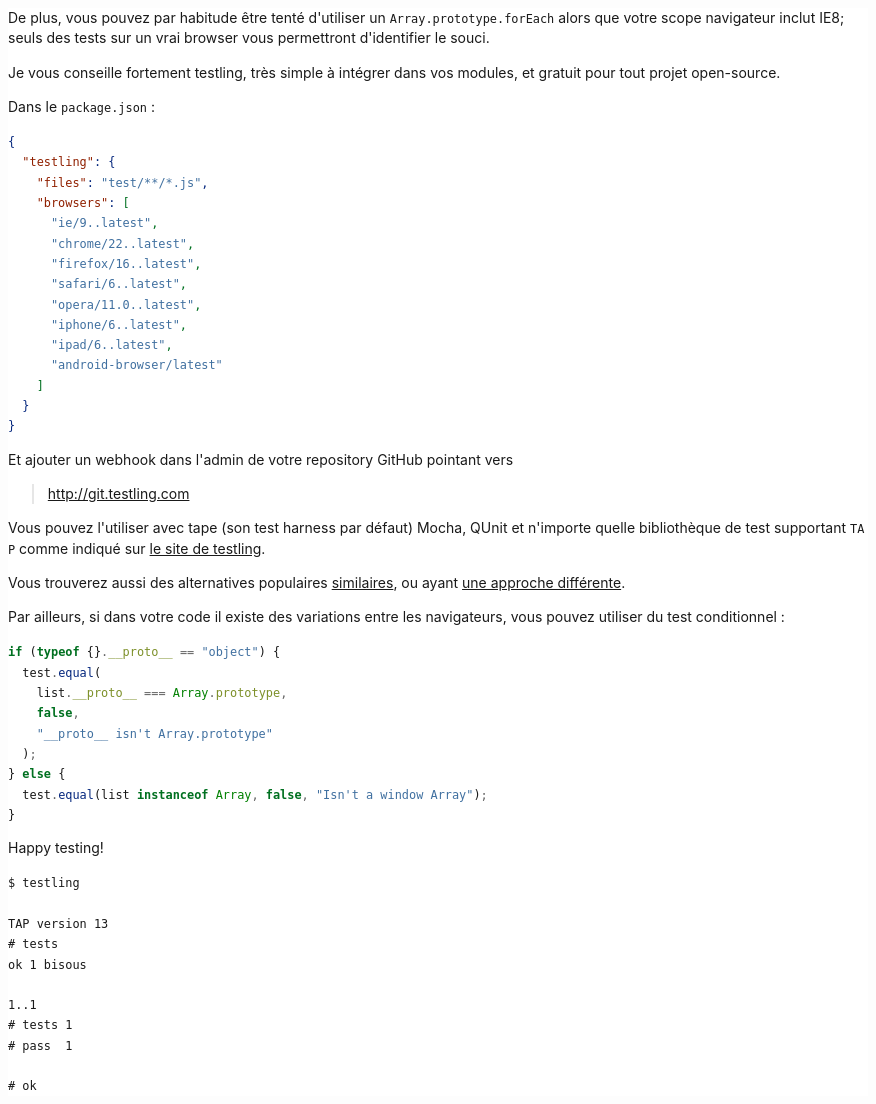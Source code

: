 De plus, vous pouvez par habitude être tenté d'utiliser un
`Array.prototype.forEach` alors que votre scope navigateur inclut IE8; seuls des
tests sur un vrai browser vous permettront d'identifier le souci.

Je vous conseille fortement testling, très simple à intégrer dans vos modules,
et gratuit pour tout projet open-source.

Dans le `package.json` :

```json
{
  "testling": {
    "files": "test/**/*.js",
    "browsers": [
      "ie/9..latest",
      "chrome/22..latest",
      "firefox/16..latest",
      "safari/6..latest",
      "opera/11.0..latest",
      "iphone/6..latest",
      "ipad/6..latest",
      "android-browser/latest"
    ]
  }
}
```

Et ajouter un webhook dans l'admin de votre repository GitHub pointant vers

> http://git.testling.com

Vous pouvez l'utiliser avec tape (son test harness par défaut) Mocha, QUnit et
n'importe quelle bibliothèque de test supportant `TAP` comme indiqué sur [le
site de testling](https://ci.testling.com/guide/custom_libraries).

Vous trouverez aussi des alternatives populaires
[similaires](http://www.browserstack.com), ou ayant [une approche
différente](http://karma-runner.github.io).

Par ailleurs, si dans votre code il existe des variations entre les navigateurs,
vous pouvez utiliser du test conditionnel :

```javascript
if (typeof {}.__proto__ == "object") {
  test.equal(
    list.__proto__ === Array.prototype,
    false,
    "__proto__ isn't Array.prototype"
  );
} else {
  test.equal(list instanceof Array, false, "Isn't a window Array");
}
```

Happy testing!

```console
$ testling

TAP version 13
# tests
ok 1 bisous

1..1
# tests 1
# pass  1

# ok
```

